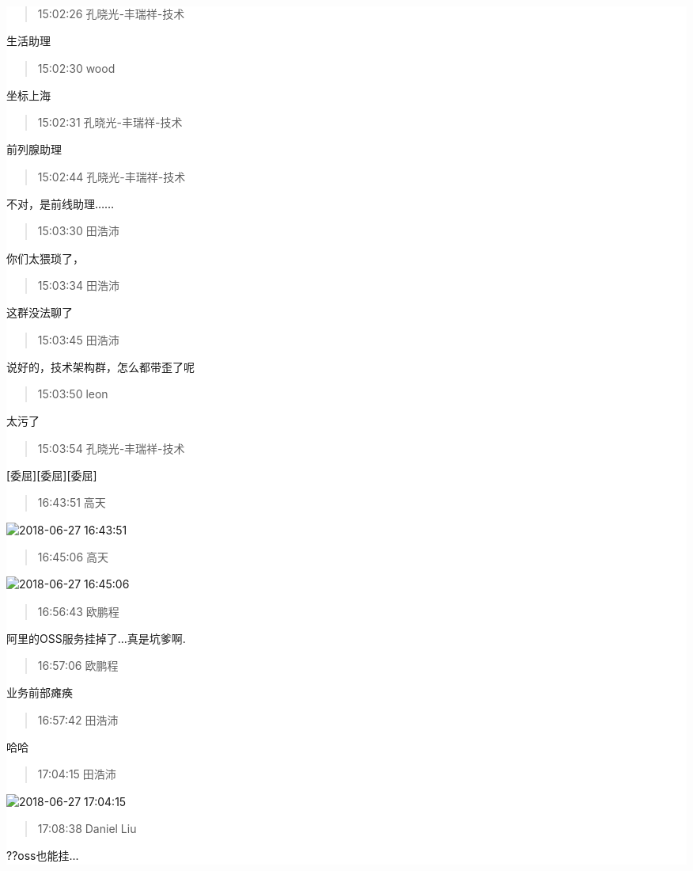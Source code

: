 > 15:02:26  孔晓光-丰瑞祥-技术  
   
生活助理  
   
> 15:02:30  wood  
   
坐标上海  
   
> 15:02:31  孔晓光-丰瑞祥-技术  
   
前列腺助理  
   
> 15:02:44  孔晓光-丰瑞祥-技术  
   
不对，是前线助理……  
   
> 15:03:30  田浩沛  
   
你们太猥琐了，  
   
> 15:03:34  田浩沛  
   
这群没法聊了  
   
> 15:03:45  田浩沛  
   
说好的，技术架构群，怎么都带歪了呢  
   
> 15:03:50  leon  
   
太污了  
   
> 15:03:54  孔晓光-丰瑞祥-技术  
   
[委屈][委屈][委屈]  
   
> 16:43:51  高天  
   
![2018-06-27 16:43:51](http://static.cocolian.cn/img/201806/20180627_164351.png) 
   
> 16:45:06  高天  
   
![2018-06-27 16:45:06](http://static.cocolian.cn/img/201806/20180627_164506.png) 
   
> 16:56:43  欧鹏程  
   
阿里的OSS服务挂掉了...真是坑爹啊.  
   
> 16:57:06  欧鹏程  
   
业务前部瘫痪  
   
> 16:57:42  田浩沛  
   
哈哈  
   
> 17:04:15  田浩沛  
   
![2018-06-27 17:04:15](http://static.cocolian.cn/img/201806/20180627_170415.png) 
   
> 17:08:38  Daniel Liu  
   
??oss也能挂...  
   